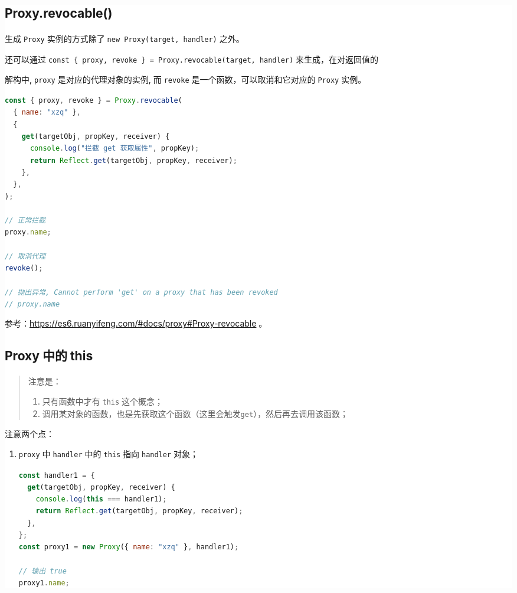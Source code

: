 ## Proxy.revocable()

生成 `Proxy` 实例的方式除了 `new Proxy(target, handler)` 之外。

还可以通过 `const { proxy, revoke } = Proxy.revocable(target, handler)` 来生成，在对返回值的

解构中, `proxy` 是对应的代理对象的实例, 而 `revoke` 是一个函数，可以取消和它对应的 `Proxy` 实例。

```js
const { proxy, revoke } = Proxy.revocable(
  { name: "xzq" },
  {
    get(targetObj, propKey, receiver) {
      console.log("拦截 get 获取属性", propKey);
      return Reflect.get(targetObj, propKey, receiver);
    },
  },
);

// 正常拦截
proxy.name;

// 取消代理
revoke();

// 抛出异常, Cannot perform 'get' on a proxy that has been revoked
// proxy.name
```

参考：https://es6.ruanyifeng.com/#docs/proxy#Proxy-revocable 。

## Proxy 中的 this

> 注意是：
>
> 1. 只有函数中才有 `this` 这个概念；
> 2. 调用某对象的函数，也是先获取这个函数（这里会触发`get`），然后再去调用该函数；

注意两个点：

1. `proxy` 中 `handler` 中的 `this` 指向 `handler` 对象；

   ```js
   const handler1 = {
     get(targetObj, propKey, receiver) {
       console.log(this === handler1);
       return Reflect.get(targetObj, propKey, receiver);
     },
   };
   const proxy1 = new Proxy({ name: "xzq" }, handler1);

   // 输出 true
   proxy1.name;
   ```
